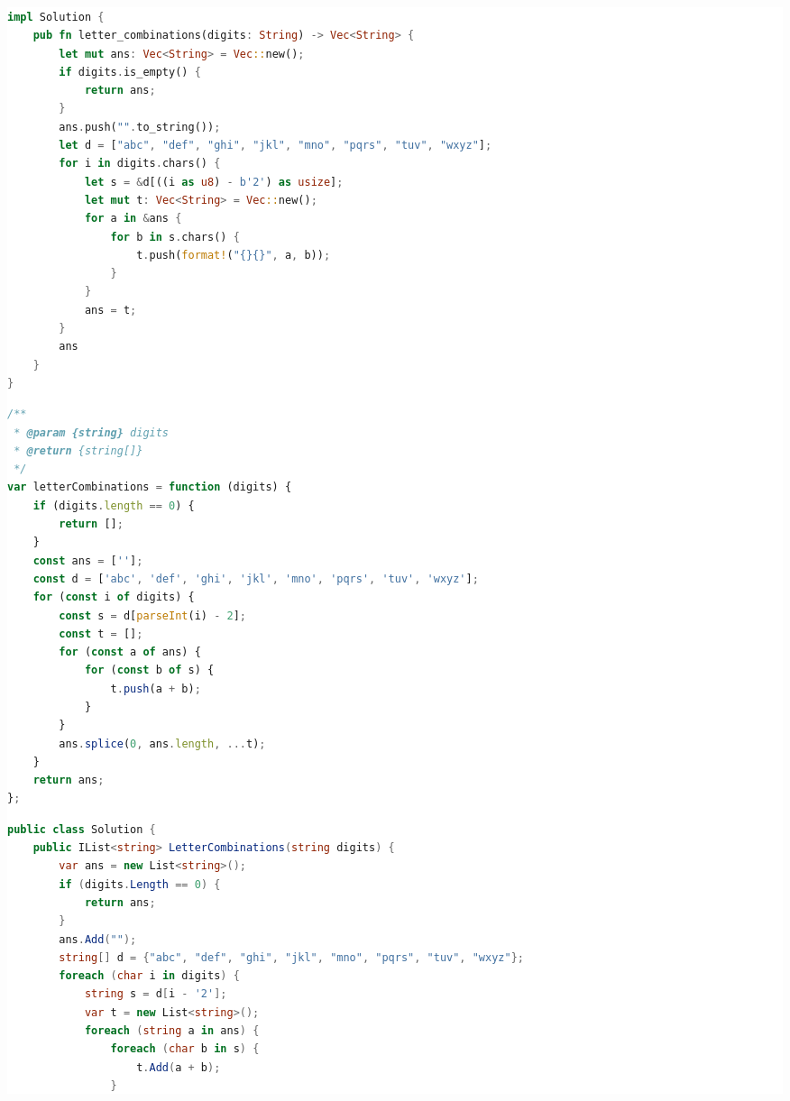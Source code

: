 
```rust
impl Solution {
    pub fn letter_combinations(digits: String) -> Vec<String> {
        let mut ans: Vec<String> = Vec::new();
        if digits.is_empty() {
            return ans;
        }
        ans.push("".to_string());
        let d = ["abc", "def", "ghi", "jkl", "mno", "pqrs", "tuv", "wxyz"];
        for i in digits.chars() {
            let s = &d[((i as u8) - b'2') as usize];
            let mut t: Vec<String> = Vec::new();
            for a in &ans {
                for b in s.chars() {
                    t.push(format!("{}{}", a, b));
                }
            }
            ans = t;
        }
        ans
    }
}
```

```js
/**
 * @param {string} digits
 * @return {string[]}
 */
var letterCombinations = function (digits) {
    if (digits.length == 0) {
        return [];
    }
    const ans = [''];
    const d = ['abc', 'def', 'ghi', 'jkl', 'mno', 'pqrs', 'tuv', 'wxyz'];
    for (const i of digits) {
        const s = d[parseInt(i) - 2];
        const t = [];
        for (const a of ans) {
            for (const b of s) {
                t.push(a + b);
            }
        }
        ans.splice(0, ans.length, ...t);
    }
    return ans;
};
```

```cs
public class Solution {
    public IList<string> LetterCombinations(string digits) {
        var ans = new List<string>();
        if (digits.Length == 0) {
            return ans;
        }
        ans.Add("");
        string[] d = {"abc", "def", "ghi", "jkl", "mno", "pqrs", "tuv", "wxyz"};
        foreach (char i in digits) {
            string s = d[i - '2'];
            var t = new List<string>();
            foreach (string a in ans) {
                foreach (char b in s) {
                    t.Add(a + b);
                }
```